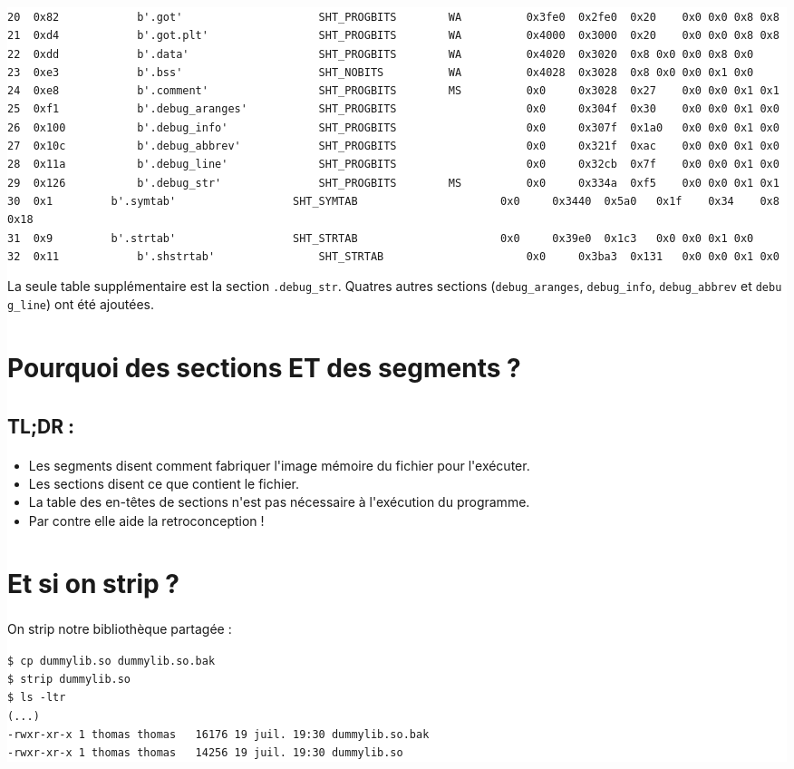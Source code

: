```
20	0x82			b'.got'         			SHT_PROGBITS		WA			0x3fe0	0x2fe0	0x20	0x0	0x0	0x8	0x8
21	0xd4			b'.got.plt'     			SHT_PROGBITS		WA			0x4000	0x3000	0x20	0x0	0x0	0x8	0x8
22	0xdd			b'.data'        			SHT_PROGBITS		WA			0x4020	0x3020	0x8	0x0	0x0	0x8	0x0
23	0xe3			b'.bss'         			SHT_NOBITS			WA			0x4028	0x3028	0x8	0x0	0x0	0x1	0x0
24	0xe8			b'.comment'     			SHT_PROGBITS		MS			0x0		0x3028	0x27	0x0	0x0	0x1	0x1
25	0xf1			b'.debug_aranges'			SHT_PROGBITS					0x0		0x304f	0x30	0x0	0x0	0x1	0x0
26	0x100			b'.debug_info'  			SHT_PROGBITS					0x0		0x307f	0x1a0	0x0	0x0	0x1	0x0
27	0x10c			b'.debug_abbrev'			SHT_PROGBITS					0x0		0x321f	0xac	0x0	0x0	0x1	0x0
28	0x11a			b'.debug_line'  			SHT_PROGBITS					0x0		0x32cb	0x7f	0x0	0x0	0x1	0x0
29	0x126			b'.debug_str'   			SHT_PROGBITS		MS			0x0		0x334a	0xf5	0x0	0x0	0x1	0x1
30	0x1			b'.symtab'      			SHT_SYMTAB						0x0		0x3440	0x5a0	0x1f	0x34	0x8	0x18
31	0x9			b'.strtab'      			SHT_STRTAB						0x0		0x39e0	0x1c3	0x0	0x0	0x1	0x0
32	0x11			b'.shstrtab'    			SHT_STRTAB						0x0		0x3ba3	0x131	0x0	0x0	0x1	0x0
```

La seule table supplémentaire est la section `.debug_str`. Quatres autres sections (`debug_aranges`, `debug_info`, `debug_abbrev` et `debug_line`) ont été ajoutées.

# Pourquoi des sections ET des segments ?

## TL;DR : 
- Les segments disent comment fabriquer l'image mémoire du fichier pour l'exécuter.
- Les sections disent ce que contient le fichier.
- La table des en-têtes de sections n'est pas nécessaire à l'exécution du programme.
- Par contre elle aide la retroconception !

# Et si on strip ?

On strip notre bibliothèque partagée :

```
$ cp dummylib.so dummylib.so.bak
$ strip dummylib.so
$ ls -ltr
(...)
-rwxr-xr-x 1 thomas thomas   16176 19 juil. 19:30 dummylib.so.bak
-rwxr-xr-x 1 thomas thomas   14256 19 juil. 19:30 dummylib.so
```
